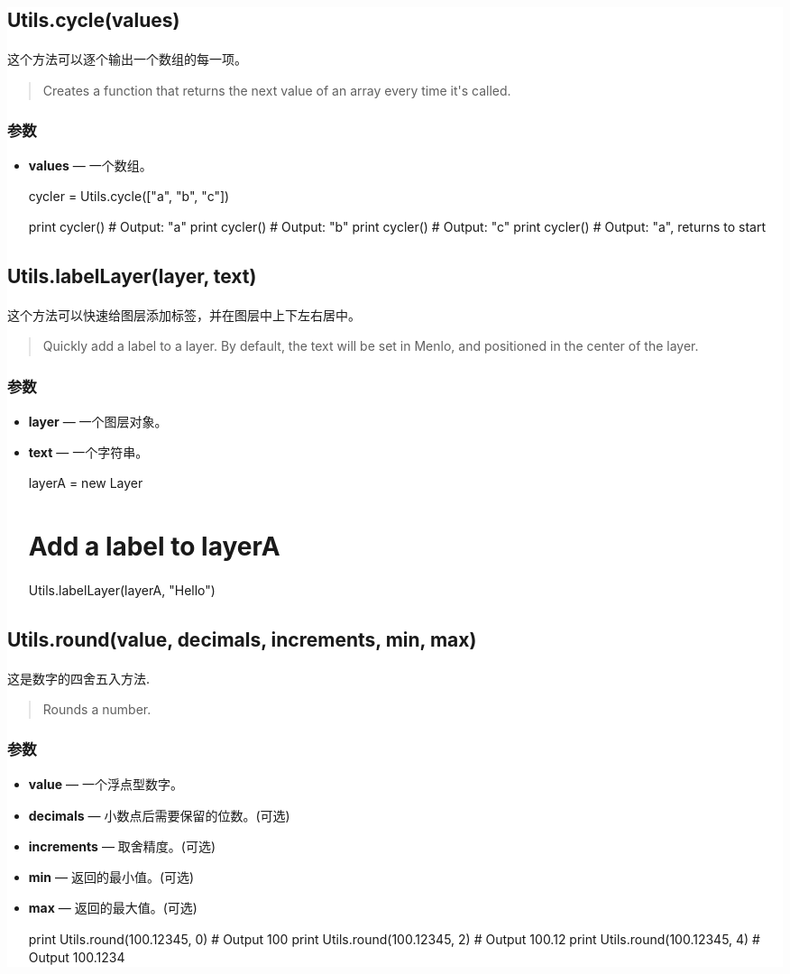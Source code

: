 <a id="cycle"></a>
## Utils.cycle(values)

这个方法可以逐个输出一个数组的每一项。
>Creates a function that returns the next value of an array every time it's called.

### 参数

* **values** — 一个数组。


    cycler = Utils.cycle(["a", "b", "c"])

    print cycler() # Output: "a"
    print cycler() # Output: "b"
    print cycler() # Output: "c"
    print cycler() # Output: "a", returns to start

<a id="labelLayer"></a>
## Utils.labelLayer(layer, text)

这个方法可以快速给图层添加标签，并在图层中上下左右居中。
>Quickly add a label to a layer. By default, the text will be set in Menlo, and positioned in the center of the layer.

### 参数

* **layer** — 一个图层对象。
* **text** — 一个字符串。


    layerA = new Layer

    # Add a label to layerA  
    Utils.labelLayer(layerA, "Hello")

<a id="round"></a>
## Utils.round(value, decimals, increments, min, max)

这是数字的四舍五入方法.
>Rounds a number.

### 参数

* **value** — 一个浮点型数字。
* **decimals** — 小数点后需要保留的位数。(可选)
* **increments** — 取舍精度。(可选)
* **min** — 返回的最小值。(可选)
* **max** — 返回的最大值。(可选)


    print Utils.round(100.12345, 0) # Output 100
    print Utils.round(100.12345, 2) # Output 100.12
    print Utils.round(100.12345, 4) # Output 100.1234
